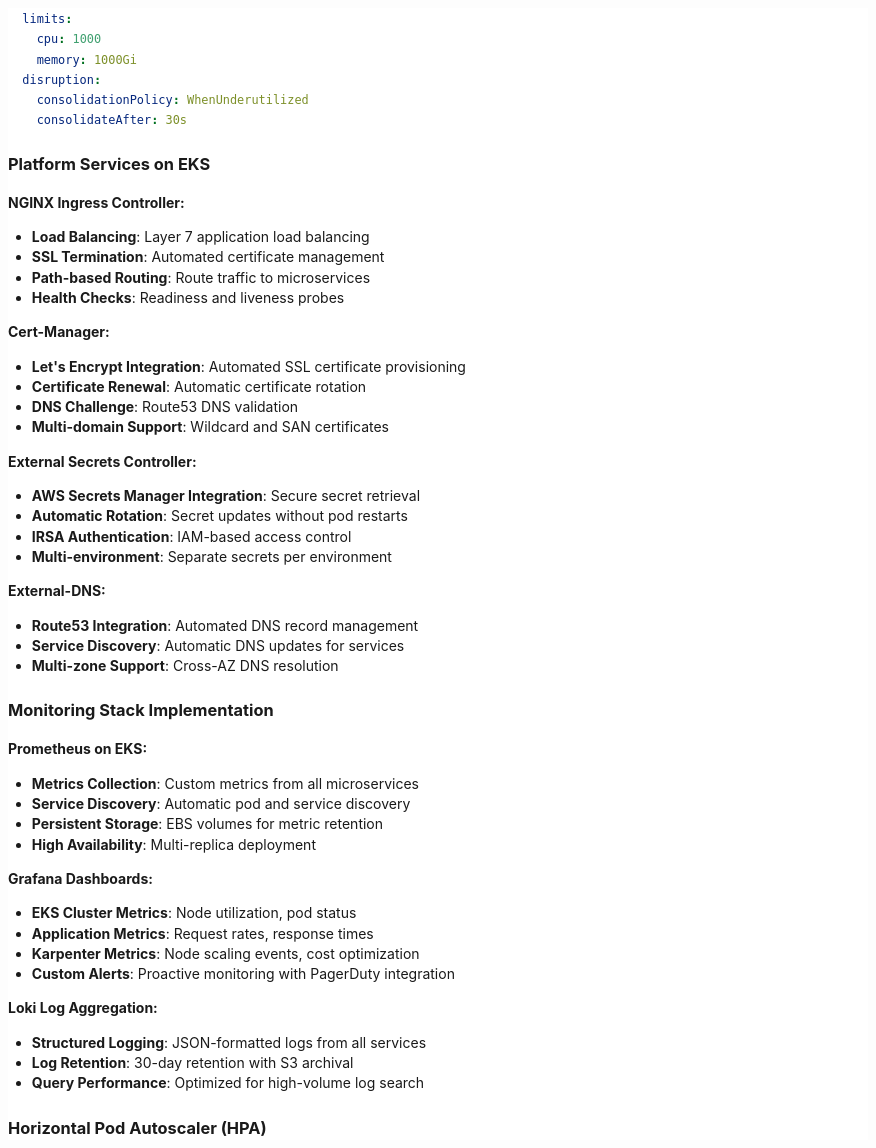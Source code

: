 ```yaml
  limits:
    cpu: 1000
    memory: 1000Gi
  disruption:
    consolidationPolicy: WhenUnderutilized
    consolidateAfter: 30s
```

### Platform Services on EKS

**NGINX Ingress Controller:**
- **Load Balancing**: Layer 7 application load balancing
- **SSL Termination**: Automated certificate management
- **Path-based Routing**: Route traffic to microservices
- **Health Checks**: Readiness and liveness probes

**Cert-Manager:**
- **Let's Encrypt Integration**: Automated SSL certificate provisioning
- **Certificate Renewal**: Automatic certificate rotation
- **DNS Challenge**: Route53 DNS validation
- **Multi-domain Support**: Wildcard and SAN certificates

**External Secrets Controller:**
- **AWS Secrets Manager Integration**: Secure secret retrieval
- **Automatic Rotation**: Secret updates without pod restarts
- **IRSA Authentication**: IAM-based access control
- **Multi-environment**: Separate secrets per environment

**External-DNS:**
- **Route53 Integration**: Automated DNS record management
- **Service Discovery**: Automatic DNS updates for services
- **Multi-zone Support**: Cross-AZ DNS resolution

### Monitoring Stack Implementation

**Prometheus on EKS:**
- **Metrics Collection**: Custom metrics from all microservices
- **Service Discovery**: Automatic pod and service discovery
- **Persistent Storage**: EBS volumes for metric retention
- **High Availability**: Multi-replica deployment

**Grafana Dashboards:**
- **EKS Cluster Metrics**: Node utilization, pod status
- **Application Metrics**: Request rates, response times
- **Karpenter Metrics**: Node scaling events, cost optimization
- **Custom Alerts**: Proactive monitoring with PagerDuty integration

**Loki Log Aggregation:**
- **Structured Logging**: JSON-formatted logs from all services
- **Log Retention**: 30-day retention with S3 archival
- **Query Performance**: Optimized for high-volume log search

### Horizontal Pod Autoscaler (HPA)
